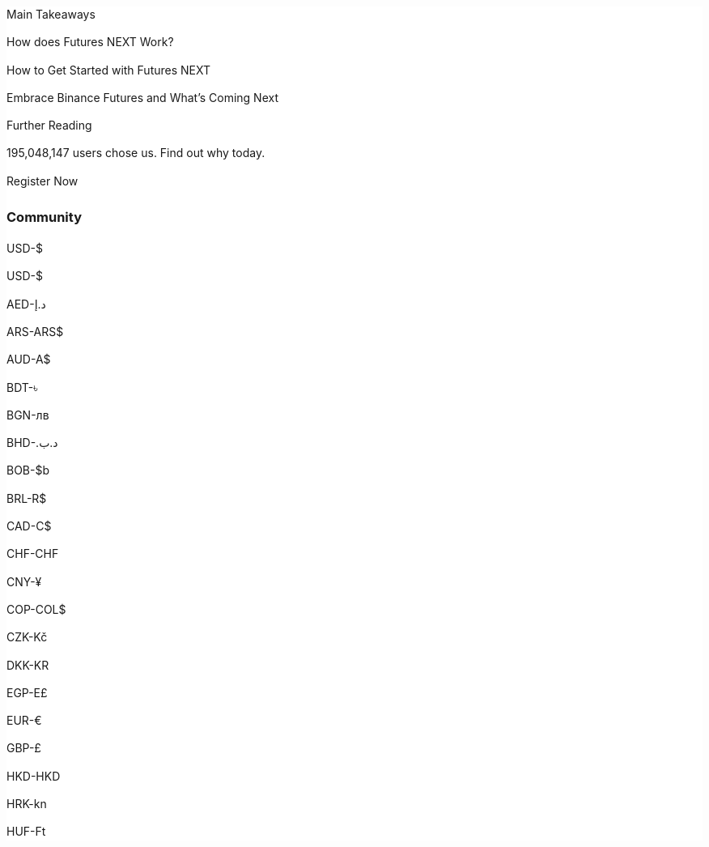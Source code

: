 Main Takeaways

How does Futures NEXT Work?

How to Get Started with Futures NEXT

Embrace Binance Futures and What’s Coming Next

Further Reading

195,048,147 users chose us. Find out why today.

Register Now

### Community

[](https://discord.gg/jE4wt8g2H2)[](https://www.binance.com/en/community)[](https://www.tiktok.com/@binance?lang=en)[](https://www.facebook.com/binance)[](https://twitter.com/binance)[](https://www.reddit.com/r/binance)[](https://www.instagram.com/Binance/)[](https://coinmarketcap.com/exchanges/binance/)[](https://www.youtube.com/binanceyoutube)[](https://www.binance.com/en/community)

USD-$

USD-$

AED-د.إ

ARS-ARS$

AUD-A$

BDT-৳

BGN-лв

BHD-.د.ب

BOB-$b

BRL-R$

CAD-C$

CHF-CHF

CNY-¥

COP-COL$

CZK-Kč

DKK-KR

EGP-E£

EUR-€

GBP-£

HKD-HKD

HRK-kn

HUF-Ft
